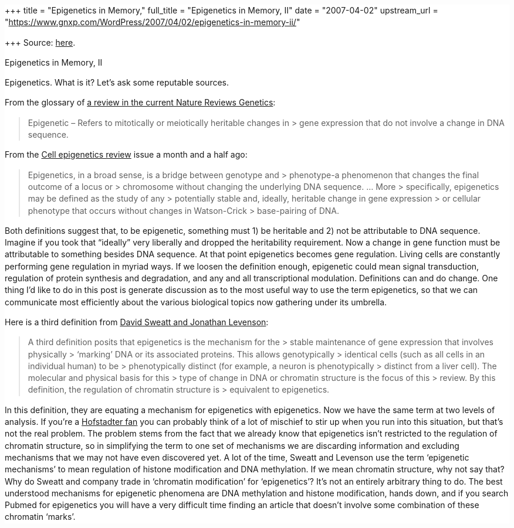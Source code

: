 +++
title = "Epigenetics in Memory,"
full_title = "Epigenetics in Memory, II"
date = "2007-04-02"
upstream_url = "https://www.gnxp.com/WordPress/2007/04/02/epigenetics-in-memory-ii/"

+++
Source: [here](https://www.gnxp.com/WordPress/2007/04/02/epigenetics-in-memory-ii/).

Epigenetics in Memory, II

Epigenetics. What is it? Let’s ask some reputable sources.

From the glossary of [a review in the current Nature Reviews Genetics](http://www.nature.com/nrg/journal/v8/n4/abs/nrg2045.html):

> Epigenetic – Refers to mitotically or meiotically heritable changes in > gene expression that do not involve a change in DNA sequence.

From the [Cell epigenetics review](http://www.cell.com/content/article/fulltext?uid=PIIS0092867407001869) issue a month and a half ago:

> Epigenetics, in a broad sense, is a bridge between genotype and > phenotype-a phenomenon that changes the final outcome of a locus or > chromosome without changing the underlying DNA sequence. … More > specifically, epigenetics may be defined as the study of any > potentially stable and, ideally, heritable change in gene expression > or cellular phenotype that occurs without changes in Watson-Crick > base-pairing of DNA.

Both definitions suggest that, to be epigenetic, something must 1) be heritable and 2) not be attributable to DNA sequence. Imagine if you took that “ideally” very liberally and dropped the heritability requirement. Now a change in gene function must be attributable to something besides DNA sequence. At that point epigenetics becomes gene regulation. Living cells are constantly performing gene regulation in myriad ways. If we loosen the definition enough, epigenetic could mean signal transduction, regulation of protein synthesis and degradation, and any and all transcriptional modulation. Definitions can and do change. One thing I’d like to do in this post is generate discussion as to the most useful way to use the term epigenetics, so that we can communicate most efficiently about the various biological topics now gathering under its umbrella.

Here is a third definition from [David Sweatt and Jonathan Levenson](http://www.nature.com/nrn/journal/v6/n2/abs/nrn1604_fs.html):

> A third definition posits that epigenetics is the mechanism for the > stable maintenance of gene expression that involves physically > ‘marking’ DNA or its associated proteins. This allows genotypically > identical cells (such as all cells in an individual human) to be > phenotypically distinct (for example, a neuron is phenotypically > distinct from a liver cell). The molecular and physical basis for this > type of change in DNA or chromatin structure is the focus of this > review. By this definition, the regulation of chromatin structure is > equivalent to epigenetics.

In this definition, they are equating a mechanism for epigenetics with epigenetics. Now we have the same term at two levels of analysis. If you’re a [Hofstadter fan](https://en.wikipedia.org/wiki/G%C3%B6del%2C_Escher%2C_Bach) you can probably think of a lot of mischief to stir up when you run into this situation, but that’s not the real problem. The problem stems from the fact that we already know that epigenetics isn’t restricted to the regulation of chromatin structure, so in simplifying the term to one set of mechanisms we are discarding information and excluding mechanisms that we may not have even discovered yet. A lot of the time, Sweatt and Levenson use the term ‘epigenetic mechanisms’ to mean regulation of histone modification and DNA methylation. If we mean chromatin structure, why not say that? Why do Sweatt and company trade in ‘chromatin modification’ for ‘epigenetics’? It’s not an entirely arbitrary thing to do. The best understood mechanisms for epigenetic phenomena are DNA methylation and histone modification, hands down, and if you search Pubmed for epigenetics you will have a very difficult time finding an article that doesn’t involve some combination of these chromatin ‘marks’.
